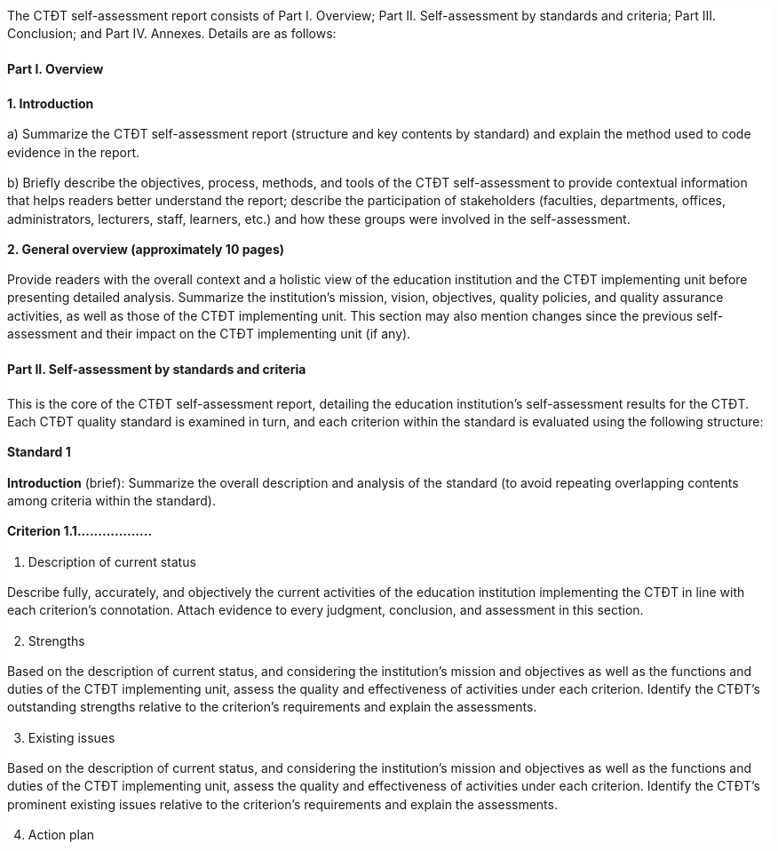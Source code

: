 
The CTĐT self-assessment report consists of Part I. Overview; Part II. Self-assessment by standards and criteria; Part III. Conclusion; and Part IV. Annexes. Details are as follows:

#### **Part I. Overview**

**1. Introduction**

a) Summarize the CTĐT self-assessment report (structure and key contents by standard) and explain the method used to code evidence in the report.

b) Briefly describe the objectives, process, methods, and tools of the CTĐT self-assessment to provide contextual information that helps readers better understand the report; describe the participation of stakeholders (faculties, departments, offices, administrators, lecturers, staff, learners, etc.) and how these groups were involved in the self-assessment.

**2. General overview (approximately 10 pages)**

Provide readers with the overall context and a holistic view of the education institution and the CTĐT implementing unit before presenting detailed analysis. Summarize the institution’s mission, vision, objectives, quality policies, and quality assurance activities, as well as those of the CTĐT implementing unit. This section may also mention changes since the previous self-assessment and their impact on the CTĐT implementing unit (if any).

#### **Part II. Self-assessment by standards and criteria**

This is the core of the CTĐT self-assessment report, detailing the education institution’s self-assessment results for the CTĐT. Each CTĐT quality standard is examined in turn, and each criterion within the standard is evaluated using the following structure:

**Standard 1**

**Introduction** (brief): Summarize the overall description and analysis of the standard (to avoid repeating overlapping contents among criteria within the standard).

**Criterion 1.1..................**

1. Description of current status

Describe fully, accurately, and objectively the current activities of the education institution implementing the CTĐT in line with each criterion’s connotation. Attach evidence to every judgment, conclusion, and assessment in this section.

2. Strengths

Based on the description of current status, and considering the institution’s mission and objectives as well as the functions and duties of the CTĐT implementing unit, assess the quality and effectiveness of activities under each criterion. Identify the CTĐT’s outstanding strengths relative to the criterion’s requirements and explain the assessments.

3. Existing issues

Based on the description of current status, and considering the institution’s mission and objectives as well as the functions and duties of the CTĐT implementing unit, assess the quality and effectiveness of activities under each criterion. Identify the CTĐT’s prominent existing issues relative to the criterion’s requirements and explain the assessments.

4. Action plan
